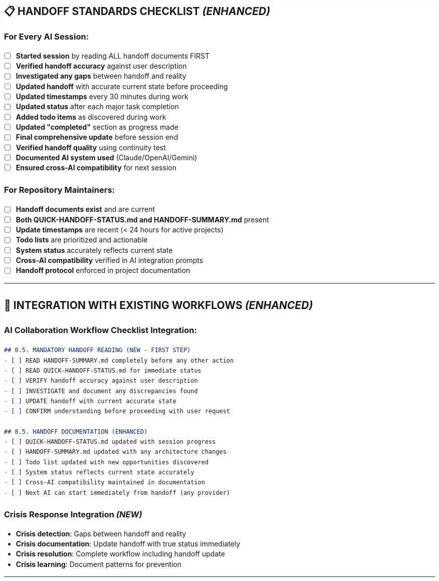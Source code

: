 
## **📋 HANDOFF STANDARDS CHECKLIST** *(ENHANCED)*

### **For Every AI Session:**
- [ ] **Started session** by reading ALL handoff documents FIRST
- [ ] **Verified handoff accuracy** against user description
- [ ] **Investigated any gaps** between handoff and reality
- [ ] **Updated handoff** with accurate current state before proceeding
- [ ] **Updated timestamps** every 30 minutes during work
- [ ] **Updated status** after each major task completion
- [ ] **Added todo items** as discovered during work
- [ ] **Updated \"completed\"** section as progress made
- [ ] **Final comprehensive update** before session end
- [ ] **Verified handoff quality** using continuity test
- [ ] **Documented AI system used** (Claude/OpenAI/Gemini)
- [ ] **Ensured cross-AI compatibility** for next session

### **For Repository Maintainers:**
- [ ] **Handoff documents exist** and are current
- [ ] **Both QUICK-HANDOFF-STATUS.md and HANDOFF-SUMMARY.md** present
- [ ] **Update timestamps** are recent (< 24 hours for active projects)
- [ ] **Todo lists** are prioritized and actionable
- [ ] **System status** accurately reflects current state
- [ ] **Cross-AI compatibility** verified in AI integration prompts
- [ ] **Handoff protocol** enforced in project documentation

---

## **🔧 INTEGRATION WITH EXISTING WORKFLOWS** *(ENHANCED)*

### **AI Collaboration Workflow Checklist Integration:**
```markdown
## 0.5. MANDATORY HANDOFF READING (NEW - FIRST STEP)
- [ ] READ HANDOFF-SUMMARY.md completely before any other action
- [ ] READ QUICK-HANDOFF-STATUS.md for immediate status
- [ ] VERIFY handoff accuracy against user description
- [ ] INVESTIGATE and document any discrepancies found
- [ ] UPDATE handoff with current accurate state
- [ ] CONFIRM understanding before proceeding with user request

## 8.5. HANDOFF DOCUMENTATION (ENHANCED)
- [ ] QUICK-HANDOFF-STATUS.md updated with session progress
- [ ] HANDOFF-SUMMARY.md updated with any architecture changes
- [ ] Todo list updated with new opportunities discovered
- [ ] System status reflects current state accurately
- [ ] Cross-AI compatibility maintained in documentation
- [ ] Next AI can start immediately from handoff (any provider)
```

### **Crisis Response Integration** *(NEW)*
- **Crisis detection**: Gaps between handoff and reality
- **Crisis documentation**: Update handoff with true status immediately
- **Crisis resolution**: Complete workflow including handoff update
- **Crisis learning**: Document patterns for prevention

---